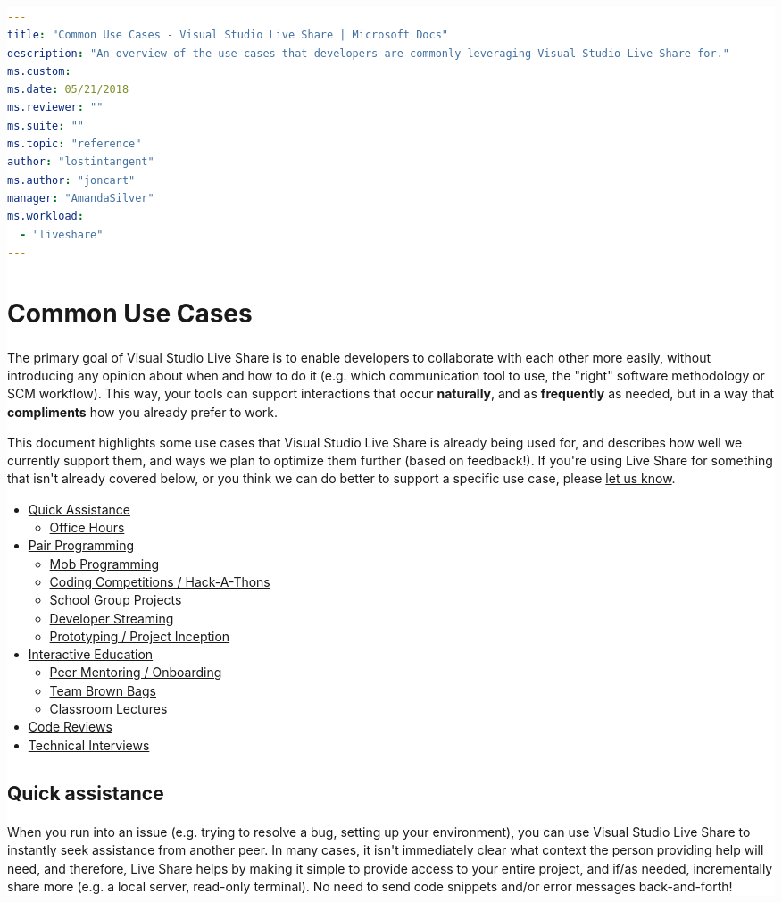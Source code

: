 ```yaml
---
title: "Common Use Cases - Visual Studio Live Share | Microsoft Docs"
description: "An overview of the use cases that developers are commonly leveraging Visual Studio Live Share for."
ms.custom:
ms.date: 05/21/2018
ms.reviewer: ""
ms.suite: ""
ms.topic: "reference"
author: "lostintangent"
ms.author: "joncart"
manager: "AmandaSilver"
ms.workload: 
  - "liveshare"
---
```




# Common Use Cases

The primary goal of Visual Studio Live Share is to enable developers to collaborate with each other more easily, without introducing any opinion about when and how to do it (e.g. which communication tool to use, the "right" software methodology or SCM workflow). This way, your tools can support interactions that occur **naturally**, and as **frequently** as needed, but in a way that **compliments** how you already prefer to work.

This document highlights some use cases that Visual Studio Live Share is already being used for, and describes how well we currently support them, and ways we plan to optimize them further  (based on feedback!). If you're using Live Share for something that isn't already covered below, or you think we can do better to support a specific use case, please [let us know](https://github.com/MicrosoftDocs/live-share/issues/new).

- [Quick Assistance](#quick-assistance)
    - [Office Hours](#office-hours)
- [Pair Programming](#pair-programming)
    - [Mob Programming](#mob-programming)
    - [Coding Competitions / Hack-A-Thons](#coding-competitions--hack-a-thons)
    - [School Group Projects](#school-group-projects)
    - [Developer Streaming](#developer-streaming)
    - [Prototyping / Project Inception](#prototyping--project-inception)
- [Interactive Education](#interactive-education)
    - [Peer Mentoring / Onboarding](#peer-mentoring--onboarding)
    - [Team Brown Bags](#team-brown-bags)
    - [Classroom Lectures](#classroom-lectures)
- [Code Reviews](#code-reviews)
- [Technical Interviews](#technical-interviews)

## Quick assistance

When you run into an issue (e.g. trying to resolve a bug, setting up your environment), you can use Visual Studio Live Share to instantly seek assistance from another peer. In many cases, it isn't immediately clear what context the person providing help will need, and therefore, Live Share helps by making it simple to provide access to your entire project, and if/as needed, incrementally share more (e.g. a local server, read-only terminal). No need to send code snippets and/or error messages back-and-forth!
